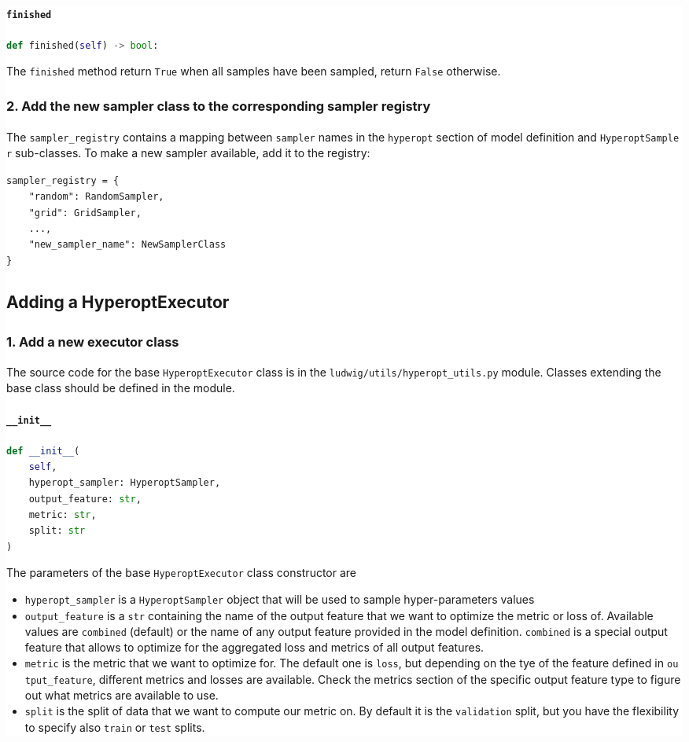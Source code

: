 #### `finished`
```python
def finished(self) -> bool:
```

The `finished` method return `True` when all samples have been sampled, return `False` otherwise.


### 2. Add the new sampler class to the corresponding sampler registry

The `sampler_registry` contains a mapping between `sampler` names in the `hyperopt` section of model definition and `HyperoptSampler` sub-classes.
To make a new sampler available, add it to the registry:
```
sampler_registry = {
    "random": RandomSampler,
    "grid": GridSampler,
    ...,
    "new_sampler_name": NewSamplerClass
}
```


Adding a HyperoptExecutor
-------------------------

### 1. Add a new executor class

The source code for the base `HyperoptExecutor` class is in the `ludwig/utils/hyperopt_utils.py` module.
Classes extending the base class should be defined in the module.

#### `__init__`
```python
def __init__(
    self,
    hyperopt_sampler: HyperoptSampler,
    output_feature: str,
    metric: str,
    split: str
)
```

The parameters of the base `HyperoptExecutor` class constructor are
- `hyperopt_sampler` is a `HyperoptSampler` object that will be used to sample hyper-parameters values
- `output_feature` is a `str` containing the name of the output feature that we want to optimize the metric or loss of. Available values are `combined` (default) or the name of any output feature provided in the model definition. `combined` is a special output feature that allows to optimize for the aggregated loss and metrics of all output features.
- `metric` is the metric that we want to optimize for. The default one is `loss`, but depending on the tye of the feature defined in `output_feature`, different metrics and losses are available. Check the metrics section of the specific output feature type to figure out what metrics are available to use.
- `split` is the split of data that we want to compute our metric on. By default it is the `validation` split, but you have the flexibility to specify also `train` or `test` splits.
